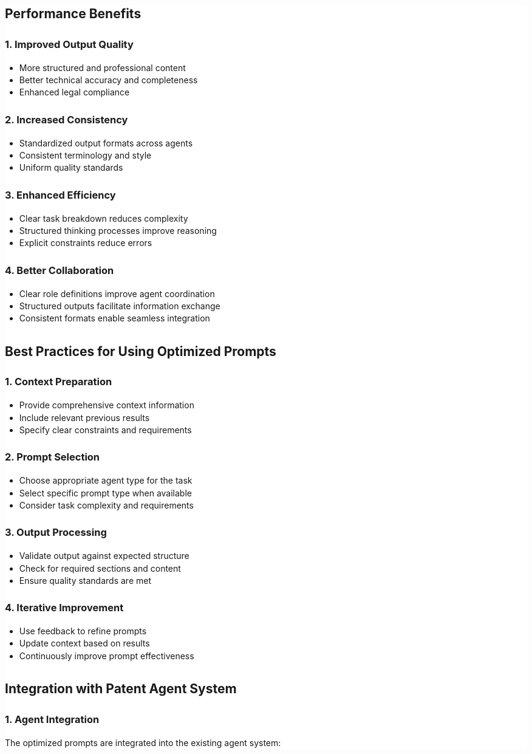 ## Performance Benefits

### 1. Improved Output Quality
- More structured and professional content
- Better technical accuracy and completeness
- Enhanced legal compliance

### 2. Increased Consistency
- Standardized output formats across agents
- Consistent terminology and style
- Uniform quality standards

### 3. Enhanced Efficiency
- Clear task breakdown reduces complexity
- Structured thinking processes improve reasoning
- Explicit constraints reduce errors

### 4. Better Collaboration
- Clear role definitions improve agent coordination
- Structured outputs facilitate information exchange
- Consistent formats enable seamless integration

## Best Practices for Using Optimized Prompts

### 1. Context Preparation
- Provide comprehensive context information
- Include relevant previous results
- Specify clear constraints and requirements

### 2. Prompt Selection
- Choose appropriate agent type for the task
- Select specific prompt type when available
- Consider task complexity and requirements

### 3. Output Processing
- Validate output against expected structure
- Check for required sections and content
- Ensure quality standards are met

### 4. Iterative Improvement
- Use feedback to refine prompts
- Update context based on results
- Continuously improve prompt effectiveness

## Integration with Patent Agent System

### 1. Agent Integration
The optimized prompts are integrated into the existing agent system:
